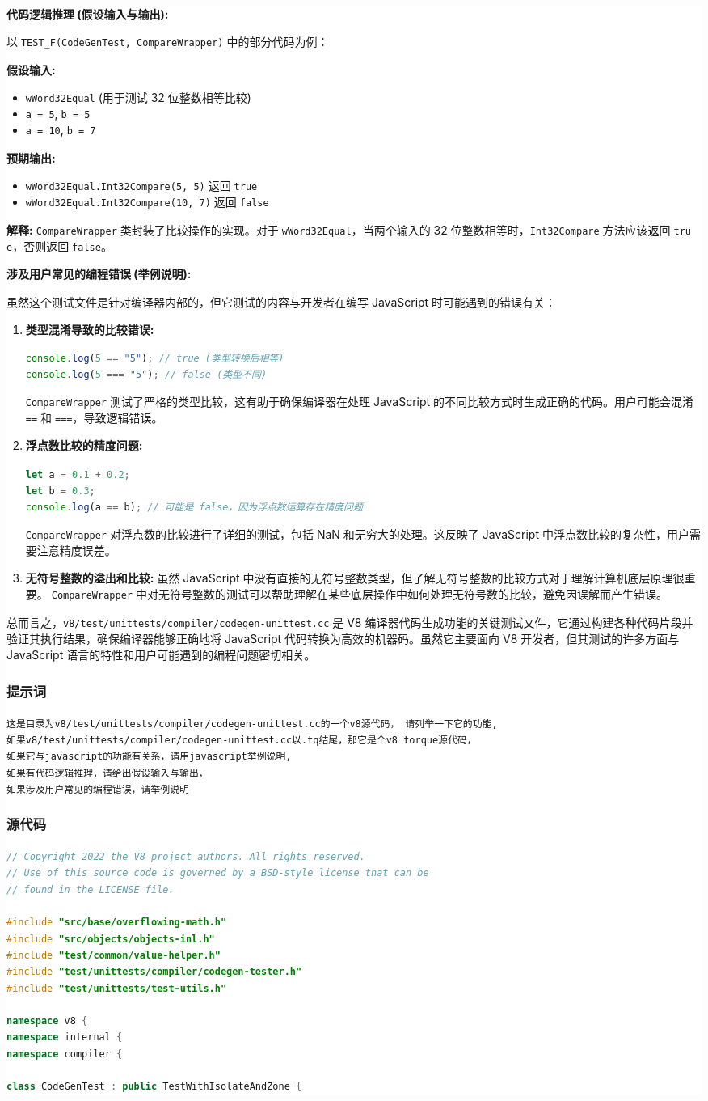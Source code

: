 **代码逻辑推理 (假设输入与输出):**

以 `TEST_F(CodeGenTest, CompareWrapper)` 中的部分代码为例：

**假设输入:**

- `wWord32Equal` (用于测试 32 位整数相等比较)
- `a = 5`, `b = 5`
- `a = 10`, `b = 7`

**预期输出:**

- `wWord32Equal.Int32Compare(5, 5)` 返回 `true`
- `wWord32Equal.Int32Compare(10, 7)` 返回 `false`

**解释:** `CompareWrapper` 类封装了比较操作的实现。对于 `wWord32Equal`，当两个输入的 32 位整数相等时，`Int32Compare` 方法应该返回 `true`，否则返回 `false`。

**涉及用户常见的编程错误 (举例说明):**

虽然这个测试文件是针对编译器内部的，但它测试的内容与开发者在编写 JavaScript 时可能遇到的错误有关：

1. **类型混淆导致的比较错误:**
   ```javascript
   console.log(5 == "5"); // true (类型转换后相等)
   console.log(5 === "5"); // false (类型不同)
   ```
   `CompareWrapper` 测试了严格的类型比较，这有助于确保编译器在处理 JavaScript 的不同比较方式时生成正确的代码。用户可能会混淆 `==` 和 `===`，导致逻辑错误。

2. **浮点数比较的精度问题:**
   ```javascript
   let a = 0.1 + 0.2;
   let b = 0.3;
   console.log(a == b); // 可能是 false，因为浮点数运算存在精度问题
   ```
   `CompareWrapper` 对浮点数的比较进行了详细的测试，包括 NaN 和无穷大的处理。这反映了 JavaScript 中浮点数比较的复杂性，用户需要注意精度误差。

3. **无符号整数的溢出和比较:**
   虽然 JavaScript 中没有直接的无符号整数类型，但了解无符号整数的比较方式对于理解计算机底层原理很重要。 `CompareWrapper` 中对无符号整数的测试可以帮助理解在某些底层操作中如何处理无符号数的比较，避免因误解而产生错误。

总而言之，`v8/test/unittests/compiler/codegen-unittest.cc` 是 V8 编译器代码生成功能的关键测试文件，它通过构建各种代码片段并验证其执行结果，确保编译器能够正确地将 JavaScript 代码转换为高效的机器码。虽然它主要面向 V8 开发者，但其测试的许多方面与 JavaScript 语言的特性和用户可能遇到的编程问题密切相关。

### 提示词
```
这是目录为v8/test/unittests/compiler/codegen-unittest.cc的一个v8源代码， 请列举一下它的功能, 
如果v8/test/unittests/compiler/codegen-unittest.cc以.tq结尾，那它是个v8 torque源代码，
如果它与javascript的功能有关系，请用javascript举例说明,
如果有代码逻辑推理，请给出假设输入与输出，
如果涉及用户常见的编程错误，请举例说明
```

### 源代码
```cpp
// Copyright 2022 the V8 project authors. All rights reserved.
// Use of this source code is governed by a BSD-style license that can be
// found in the LICENSE file.

#include "src/base/overflowing-math.h"
#include "src/objects/objects-inl.h"
#include "test/common/value-helper.h"
#include "test/unittests/compiler/codegen-tester.h"
#include "test/unittests/test-utils.h"

namespace v8 {
namespace internal {
namespace compiler {

class CodeGenTest : public TestWithIsolateAndZone {
```